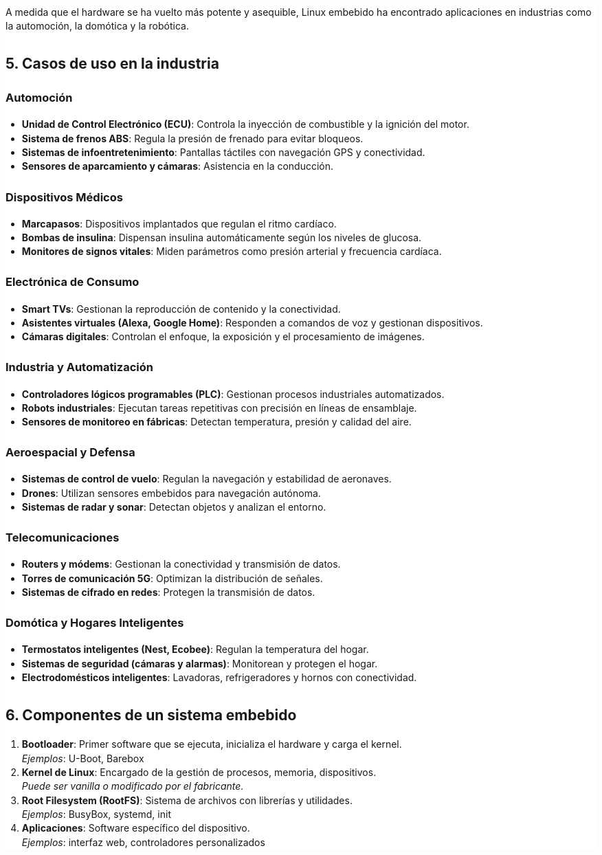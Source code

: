 
A medida que el hardware se ha vuelto más potente y asequible, Linux embebido ha encontrado aplicaciones en industrias como la automoción, la domótica y la robótica.

## 5. Casos de uso en la industria

### Automoción
- **Unidad de Control Electrónico (ECU)**: Controla la inyección de combustible y la ignición del motor.
- **Sistema de frenos ABS**: Regula la presión de frenado para evitar bloqueos.
- **Sistemas de infoentretenimiento**: Pantallas táctiles con navegación GPS y conectividad.
- **Sensores de aparcamiento y cámaras**: Asistencia en la conducción.

### Dispositivos Médicos
- **Marcapasos**: Dispositivos implantados que regulan el ritmo cardíaco.
- **Bombas de insulina**: Dispensan insulina automáticamente según los niveles de glucosa.
- **Monitores de signos vitales**: Miden parámetros como presión arterial y frecuencia cardíaca.

### Electrónica de Consumo
- **Smart TVs**: Gestionan la reproducción de contenido y la conectividad.
- **Asistentes virtuales (Alexa, Google Home)**: Responden a comandos de voz y gestionan dispositivos.
- **Cámaras digitales**: Controlan el enfoque, la exposición y el procesamiento de imágenes.

### Industria y Automatización
- **Controladores lógicos programables (PLC)**: Gestionan procesos industriales automatizados.
- **Robots industriales**: Ejecutan tareas repetitivas con precisión en líneas de ensamblaje.
- **Sensores de monitoreo en fábricas**: Detectan temperatura, presión y calidad del aire.

### Aeroespacial y Defensa
- **Sistemas de control de vuelo**: Regulan la navegación y estabilidad de aeronaves.
- **Drones**: Utilizan sensores embebidos para navegación autónoma.
- **Sistemas de radar y sonar**: Detectan objetos y analizan el entorno.

### Telecomunicaciones
- **Routers y módems**: Gestionan la conectividad y transmisión de datos.
- **Torres de comunicación 5G**: Optimizan la distribución de señales.
- **Sistemas de cifrado en redes**: Protegen la transmisión de datos.

### Domótica y Hogares Inteligentes
- **Termostatos inteligentes (Nest, Ecobee)**: Regulan la temperatura del hogar.
- **Sistemas de seguridad (cámaras y alarmas)**: Monitorean y protegen el hogar.
- **Electrodomésticos inteligentes**: Lavadoras, refrigeradores y hornos con conectividad.

## 6. Componentes de un sistema embebido

1. **Bootloader**: Primer software que se ejecuta, inicializa el hardware y carga el kernel.  
   _Ejemplos_: U-Boot, Barebox
2. **Kernel de Linux**: Encargado de la gestión de procesos, memoria, dispositivos.  
   _Puede ser vanilla o modificado por el fabricante._
3. **Root Filesystem (RootFS)**: Sistema de archivos con librerías y utilidades.  
   _Ejemplos_: BusyBox, systemd, init
4. **Aplicaciones**: Software específico del dispositivo.  
   _Ejemplos_: interfaz web, controladores personalizados
